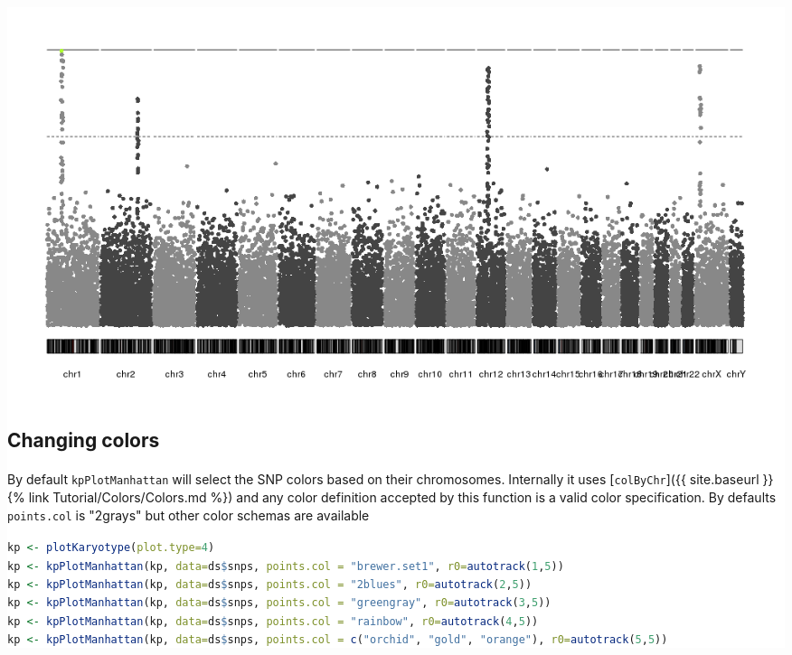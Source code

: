 ![plot of chunk Figure5](images//Figure5-1.png)

## Changing colors

By default `kpPlotManhattan` will select the SNP colors based on their 
chromosomes. Internally it uses 
[`colByChr`]({{ site.baseurl }}{% link Tutorial/Colors/Colors.md %})
and any color definition accepted by this function is a valid color 
specification. By defaults `points.col` is "2grays" but other color
schemas are available


```r
kp <- plotKaryotype(plot.type=4)
kp <- kpPlotManhattan(kp, data=ds$snps, points.col = "brewer.set1", r0=autotrack(1,5))
kp <- kpPlotManhattan(kp, data=ds$snps, points.col = "2blues", r0=autotrack(2,5))
kp <- kpPlotManhattan(kp, data=ds$snps, points.col = "greengray", r0=autotrack(3,5))
kp <- kpPlotManhattan(kp, data=ds$snps, points.col = "rainbow", r0=autotrack(4,5))
kp <- kpPlotManhattan(kp, data=ds$snps, points.col = c("orchid", "gold", "orange"), r0=autotrack(5,5))
```
